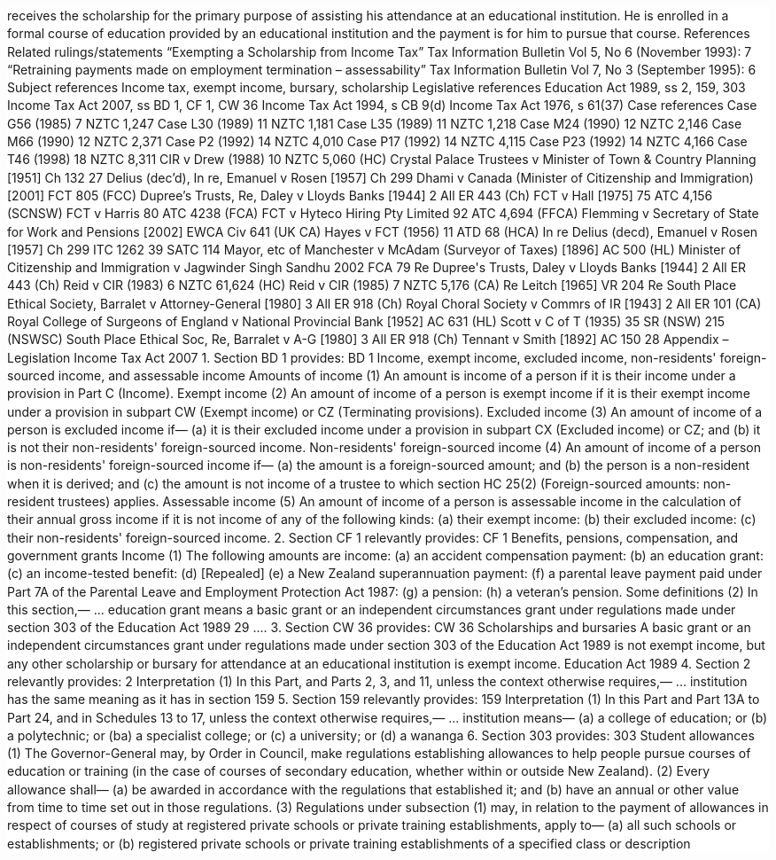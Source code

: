 receives the scholarship for the primary purpose of assisting his attendance at an educational institution. He is enrolled in a formal course of education provided by an educational institution and the payment is for him to pursue that course. References Related rulings/statements “Exempting a Scholarship from Income Tax” Tax Information Bulletin Vol 5, No 6 (November 1993): 7 “Retraining payments made on employment termination – assessability” Tax Information Bulletin Vol 7, No 3 (September 1995): 6 Subject references Income tax, exempt income, bursary, scholarship Legislative references Education Act 1989, ss 2, 159, 303 Income Tax Act 2007, ss BD 1, CF 1, CW 36 Income Tax Act 1994, s CB 9(d) Income Tax Act 1976, s 61(37) Case references Case G56 (1985) 7 NZTC 1,247 Case L30 (1989) 11 NZTC 1,181 Case L35 (1989) 11 NZTC 1,218 Case M24 (1990) 12 NZTC 2,146 Case M66 (1990) 12 NZTC 2,371 Case P2 (1992) 14 NZTC 4,010 Case P17 (1992) 14 NZTC 4,115 Case P23 (1992) 14 NZTC 4,166 Case T46 (1998) 18 NZTC 8,311 CIR v Drew (1988) 10 NZTC 5,060 (HC) Crystal Palace Trustees v Minister of Town & Country Planning \[1951\] Ch 132 27 Delius (dec’d), In re, Emanuel v Rosen \[1957\] Ch 299 Dhami v Canada (Minister of Citizenship and Immigration) \[2001\] FCT 805 (FCC) Dupree’s Trusts, Re, Daley v Lloyds Banks \[1944\] 2 All ER 443 (Ch) FCT v Hall \[1975\] 75 ATC 4,156 (SCNSW) FCT v Harris 80 ATC 4238 (FCA) FCT v Hyteco Hiring Pty Limited 92 ATC 4,694 (FFCA) Flemming v Secretary of State for Work and Pensions \[2002\] EWCA Civ 641 (UK CA) Hayes v FCT (1956) 11 ATD 68 (HCA) In re Delius (decd), Emanuel v Rosen \[1957\] Ch 299 ITC 1262 39 SATC 114 Mayor, etc of Manchester v McAdam (Surveyor of Taxes) \[1896\] AC 500 (HL) Minister of Citizenship and Immigration v Jagwinder Singh Sandhu 2002 FCA 79 Re Dupree's Trusts, Daley v Lloyds Banks \[1944\] 2 All ER 443 (Ch) Reid v CIR (1983) 6 NZTC 61,624 (HC) Reid v CIR (1985) 7 NZTC 5,176 (CA) Re Leitch \[1965\] VR 204 Re South Place Ethical Society, Barralet v Attorney-General \[1980\] 3 All ER 918 (Ch) Royal Choral Society v Commrs of IR \[1943\] 2 All ER 101 (CA) Royal College of Surgeons of England v National Provincial Bank \[1952\] AC 631 (HL) Scott v C of T (1935) 35 SR (NSW) 215 (NSWSC) South Place Ethical Soc, Re, Barralet v A-G \[1980\] 3 All ER 918 (Ch) Tennant v Smith \[1892\] AC 150 28 Appendix – Legislation Income Tax Act 2007 1. Section BD 1 provides: BD 1 Income, exempt income, excluded income, non-residents' foreign-sourced income, and assessable income Amounts of income (1) An amount is income of a person if it is their income under a provision in Part C (Income). Exempt income (2) An amount of income of a person is exempt income if it is their exempt income under a provision in subpart CW (Exempt income) or CZ (Terminating provisions). Excluded income (3) An amount of income of a person is excluded income if— (a) it is their excluded income under a provision in subpart CX (Excluded income) or CZ; and (b) it is not their non-residents' foreign-sourced income. Non-residents' foreign-sourced income (4) An amount of income of a person is non-residents' foreign-sourced income if— (a) the amount is a foreign-sourced amount; and (b) the person is a non-resident when it is derived; and (c) the amount is not income of a trustee to which section HC 25(2) (Foreign-sourced amounts: non-resident trustees) applies. Assessable income (5) An amount of income of a person is assessable income in the calculation of their annual gross income if it is not income of any of the following kinds: (a) their exempt income: (b) their excluded income: (c) their non-residents' foreign-sourced income. 2. Section CF 1 relevantly provides: CF 1 Benefits, pensions, compensation, and government grants Income (1) The following amounts are income: (a) an accident compensation payment: (b) an education grant: (c) an income-tested benefit: (d) \[Repealed\] (e) a New Zealand superannuation payment: (f) a parental leave payment paid under Part 7A of the Parental Leave and Employment Protection Act 1987: (g) a pension: (h) a veteran’s pension. Some definitions (2) In this section,— ... education grant means a basic grant or an independent circumstances grant under regulations made under section 303 of the Education Act 1989 29 .... 3. Section CW 36 provides: CW 36 Scholarships and bursaries A basic grant or an independent circumstances grant under regulations made under section 303 of the Education Act 1989 is not exempt income, but any other scholarship or bursary for attendance at an educational institution is exempt income. Education Act 1989 4. Section 2 relevantly provides: 2 Interpretation (1) In this Part, and Parts 2, 3, and 11, unless the context otherwise requires,— ... institution has the same meaning as it has in section 159 5. Section 159 relevantly provides: 159 Interpretation (1) In this Part and Part 13A to Part 24, and in Schedules 13 to 17, unless the context otherwise requires,— ... institution means— (a) a college of education; or (b) a polytechnic; or (ba) a specialist college; or (c) a university; or (d) a wananga 6. Section 303 provides: 303 Student allowances (1) The Governor-General may, by Order in Council, make regulations establishing allowances to help people pursue courses of education or training (in the case of courses of secondary education, whether within or outside New Zealand). (2) Every allowance shall— (a) be awarded in accordance with the regulations that established it; and (b) have an annual or other value from time to time set out in those regulations. (3) Regulations under subsection (1) may, in relation to the payment of allowances in respect of courses of study at registered private schools or private training establishments, apply to— (a) all such schools or establishments; or (b) registered private schools or private training establishments of a specified class or description